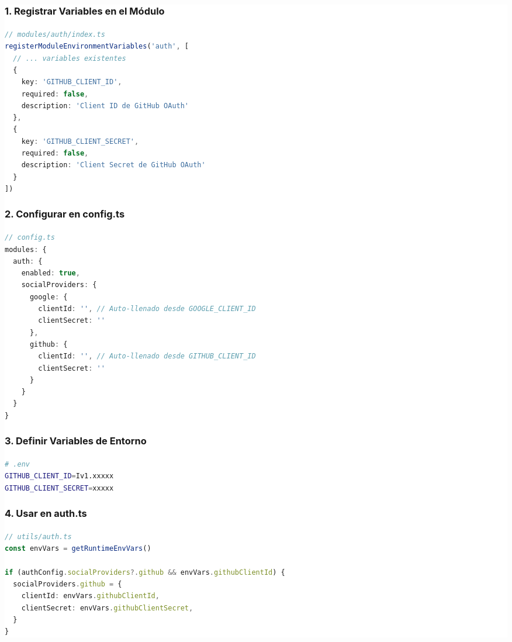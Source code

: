 ### **1. Registrar Variables en el Módulo**

```typescript
// modules/auth/index.ts
registerModuleEnvironmentVariables('auth', [
  // ... variables existentes
  {
    key: 'GITHUB_CLIENT_ID',
    required: false,
    description: 'Client ID de GitHub OAuth'
  },
  {
    key: 'GITHUB_CLIENT_SECRET',
    required: false,
    description: 'Client Secret de GitHub OAuth'
  }
])
```

### **2. Configurar en config.ts**

```typescript
// config.ts
modules: {
  auth: {
    enabled: true,
    socialProviders: {
      google: {
        clientId: '', // Auto-llenado desde GOOGLE_CLIENT_ID
        clientSecret: ''
      },
      github: {
        clientId: '', // Auto-llenado desde GITHUB_CLIENT_ID
        clientSecret: ''
      }
    }
  }
}
```

### **3. Definir Variables de Entorno**

```bash
# .env
GITHUB_CLIENT_ID=Iv1.xxxxx
GITHUB_CLIENT_SECRET=xxxxx
```

### **4. Usar en auth.ts**

```typescript
// utils/auth.ts
const envVars = getRuntimeEnvVars()

if (authConfig.socialProviders?.github && envVars.githubClientId) {
  socialProviders.github = {
    clientId: envVars.githubClientId,
    clientSecret: envVars.githubClientSecret,
  }
}
```
